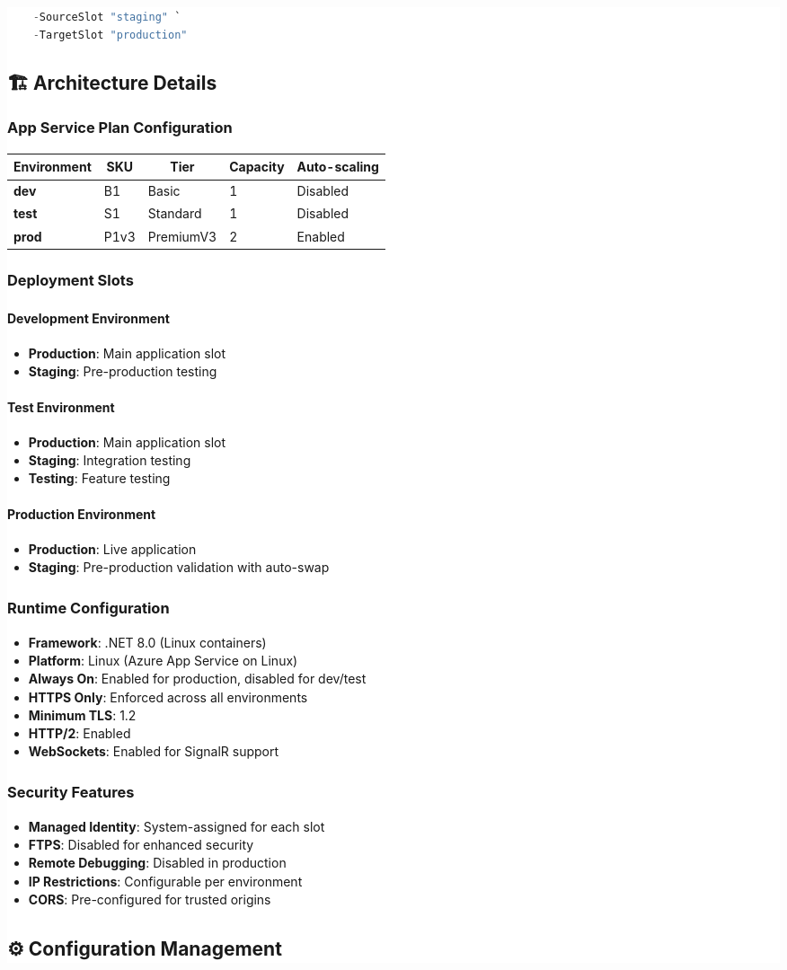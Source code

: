```powershell
    -SourceSlot "staging" `
    -TargetSlot "production"
```

## 🏗️ Architecture Details

### App Service Plan Configuration

| Environment | SKU | Tier | Capacity | Auto-scaling |
|-------------|-----|------|----------|--------------|
| **dev** | B1 | Basic | 1 | Disabled |
| **test** | S1 | Standard | 1 | Disabled |
| **prod** | P1v3 | PremiumV3 | 2 | Enabled |

### Deployment Slots

#### Development Environment
- **Production**: Main application slot
- **Staging**: Pre-production testing

#### Test Environment
- **Production**: Main application slot
- **Staging**: Integration testing
- **Testing**: Feature testing

#### Production Environment
- **Production**: Live application
- **Staging**: Pre-production validation with auto-swap

### Runtime Configuration

- **Framework**: .NET 8.0 (Linux containers)
- **Platform**: Linux (Azure App Service on Linux)
- **Always On**: Enabled for production, disabled for dev/test
- **HTTPS Only**: Enforced across all environments
- **Minimum TLS**: 1.2
- **HTTP/2**: Enabled
- **WebSockets**: Enabled for SignalR support

### Security Features

- **Managed Identity**: System-assigned for each slot
- **FTPS**: Disabled for enhanced security
- **Remote Debugging**: Disabled in production
- **IP Restrictions**: Configurable per environment
- **CORS**: Pre-configured for trusted origins

## ⚙️ Configuration Management
